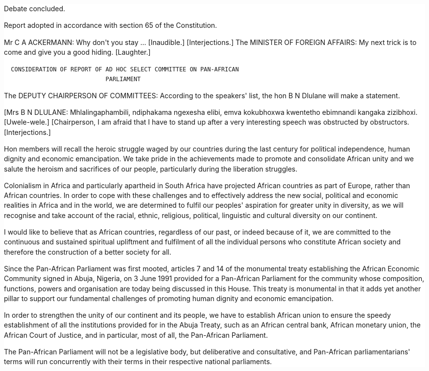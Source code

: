 Debate concluded.

Report adopted in accordance with section 65 of the Constitution.

Mr C A ACKERMANN: Why don't you stay ... [Inaudible.] [Interjections.]
The MINISTER OF FOREIGN AFFAIRS: My next trick is to come and give you a
good hiding. [Laughter.]

      CONSIDERATION OF REPORT OF AD HOC SELECT COMMITTEE ON PAN-AFRICAN
                                 PARLIAMENT

The DEPUTY CHAIRPERSON OF COMMITTEES: According to the speakers' list, the
hon B N Dlulane will make a statement.

[Mrs B N DLULANE: Mhlalingaphambili, ndiphakama ngexesha elibi, emva
kokubhoxwa kwentetho ebimnandi kangaka zizibhoxi. [Uwele-wele.]
[Chairperson, I am afraid that I have to stand up after a very interesting
speech was obstructed by obstructors. [Interjections.]

Hon members will recall the heroic struggle waged by our countries during
the last century for political independence, human dignity and economic
emancipation. We take pride in the achievements made to promote and
consolidate African unity and we salute the heroism and sacrifices of our
people, particularly during the liberation struggles.

Colonialism in Africa and particularly apartheid in South Africa have
projected African countries as part of Europe, rather than African
countries. In order to cope with these challenges and to effectively
address the new social, political and economic realities in Africa and in
the world, we are determined to fulfil our peoples' aspiration for greater
unity in diversity, as we will recognise and take account of the racial,
ethnic, religious, political, linguistic and cultural diversity on our
continent.

I would like to believe that as African countries, regardless of our past,
or indeed because of it, we are committed to the continuous and sustained
spiritual upliftment and fulfilment of all the individual persons who
constitute African society and therefore the construction of a better
society for all.

Since the Pan-African Parliament was first mooted, articles 7 and 14 of the
monumental treaty establishing the African Economic Community signed in
Abuja, Nigeria, on 3 June 1991 provided for a Pan-African Parliament for
the community whose composition, functions, powers and organisation are
today being discussed in this House. This treaty is monumental in that it
adds yet another pillar to support our fundamental challenges of promoting
human dignity and economic emancipation.

In order to strengthen the unity of our continent and its people, we have
to establish African union to ensure the speedy establishment of all the
institutions provided for in the Abuja Treaty, such as an African central
bank, African monetary union, the African Court of Justice, and in
particular, most of all, the Pan-African Parliament.

The Pan-African Parliament will not be a legislative body, but deliberative
and consultative, and Pan-African parliamentarians' terms will run
concurrently with their terms in their respective national parliaments.
